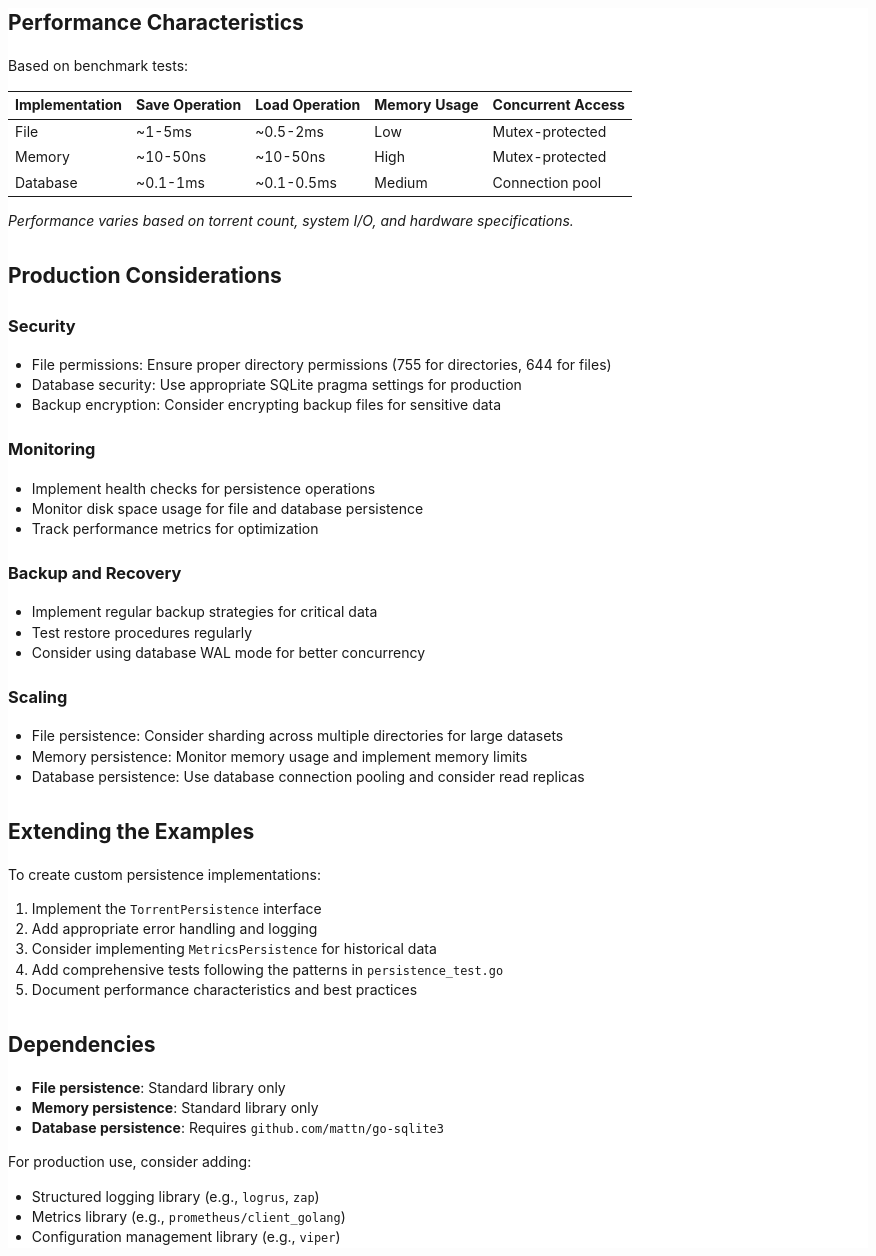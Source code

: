 ## Performance Characteristics

Based on benchmark tests:

| Implementation | Save Operation | Load Operation | Memory Usage | Concurrent Access |
|---------------|----------------|----------------|--------------|-------------------|
| File          | ~1-5ms         | ~0.5-2ms       | Low          | Mutex-protected   |
| Memory        | ~10-50ns       | ~10-50ns       | High         | Mutex-protected   |
| Database      | ~0.1-1ms       | ~0.1-0.5ms     | Medium       | Connection pool   |

*Performance varies based on torrent count, system I/O, and hardware specifications.*

## Production Considerations

### Security
- File permissions: Ensure proper directory permissions (755 for directories, 644 for files)
- Database security: Use appropriate SQLite pragma settings for production
- Backup encryption: Consider encrypting backup files for sensitive data

### Monitoring
- Implement health checks for persistence operations
- Monitor disk space usage for file and database persistence
- Track performance metrics for optimization

### Backup and Recovery
- Implement regular backup strategies for critical data
- Test restore procedures regularly
- Consider using database WAL mode for better concurrency

### Scaling
- File persistence: Consider sharding across multiple directories for large datasets
- Memory persistence: Monitor memory usage and implement memory limits
- Database persistence: Use database connection pooling and consider read replicas

## Extending the Examples

To create custom persistence implementations:

1. Implement the `TorrentPersistence` interface
2. Add appropriate error handling and logging
3. Consider implementing `MetricsPersistence` for historical data
4. Add comprehensive tests following the patterns in `persistence_test.go`
5. Document performance characteristics and best practices

## Dependencies

- **File persistence**: Standard library only
- **Memory persistence**: Standard library only
- **Database persistence**: Requires `github.com/mattn/go-sqlite3`

For production use, consider adding:
- Structured logging library (e.g., `logrus`, `zap`)
- Metrics library (e.g., `prometheus/client_golang`)
- Configuration management library (e.g., `viper`)